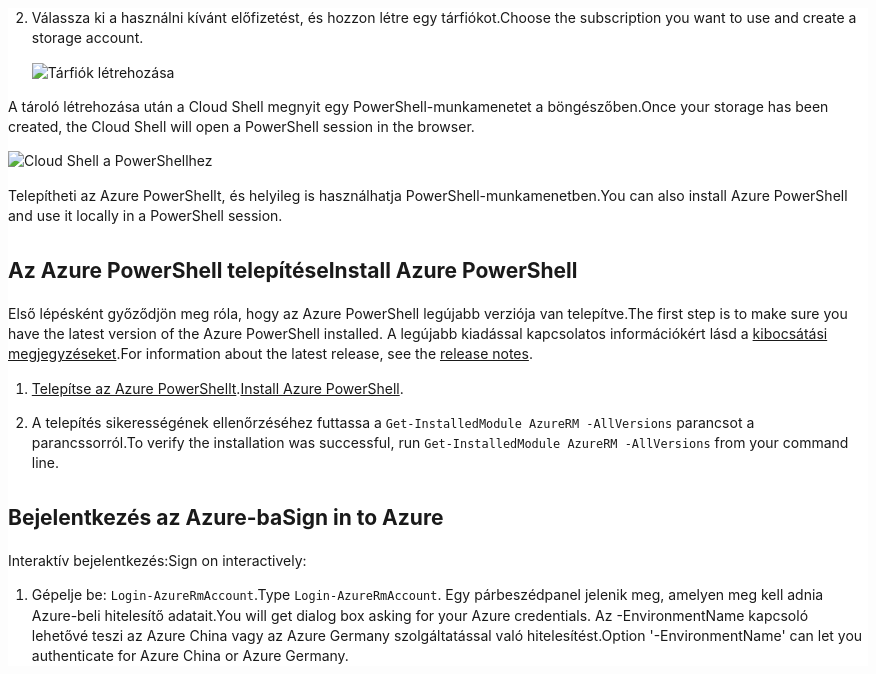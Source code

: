 2. <span data-ttu-id="cb63b-110">Válassza ki a használni kívánt előfizetést, és hozzon létre egy tárfiókot.</span><span class="sxs-lookup"><span data-stu-id="cb63b-110">Choose the subscription you want to use and create a storage account.</span></span>

   ![Tárfiók létrehozása](~/media/get-started-azureps/storage-prompt.png)

<span data-ttu-id="cb63b-112">A tároló létrehozása után a Cloud Shell megnyit egy PowerShell-munkamenetet a böngészőben.</span><span class="sxs-lookup"><span data-stu-id="cb63b-112">Once your storage has been created, the Cloud Shell will open a PowerShell session in the browser.</span></span>

![Cloud Shell a PowerShellhez](~/media/get-started-azureps/cloud-powershell.png)

<span data-ttu-id="cb63b-114">Telepítheti az Azure PowerShellt, és helyileg is használhatja PowerShell-munkamenetben.</span><span class="sxs-lookup"><span data-stu-id="cb63b-114">You can also install Azure PowerShell and use it locally in a PowerShell session.</span></span>

## <a name="install-azure-powershell"></a><span data-ttu-id="cb63b-115">Az Azure PowerShell telepítése</span><span class="sxs-lookup"><span data-stu-id="cb63b-115">Install Azure PowerShell</span></span>

<span data-ttu-id="cb63b-116">Első lépésként győződjön meg róla, hogy az Azure PowerShell legújabb verziója van telepítve.</span><span class="sxs-lookup"><span data-stu-id="cb63b-116">The first step is to make sure you have the latest version of the Azure PowerShell installed.</span></span> <span data-ttu-id="cb63b-117">A legújabb kiadással kapcsolatos információkért lásd a [kibocsátási megjegyzéseket](./release-notes-azureps.md).</span><span class="sxs-lookup"><span data-stu-id="cb63b-117">For information about the latest release, see the [release notes](./release-notes-azureps.md).</span></span>

1. <span data-ttu-id="cb63b-118">[Telepítse az Azure PowerShellt](install-azurerm-ps.md).</span><span class="sxs-lookup"><span data-stu-id="cb63b-118">[Install Azure PowerShell](install-azurerm-ps.md).</span></span>

2. <span data-ttu-id="cb63b-119">A telepítés sikerességének ellenőrzéséhez futtassa a `Get-InstalledModule AzureRM -AllVersions` parancsot a parancssorról.</span><span class="sxs-lookup"><span data-stu-id="cb63b-119">To verify the installation was successful, run `Get-InstalledModule AzureRM -AllVersions` from your command line.</span></span>

## <a name="sign-in-to-azure"></a><span data-ttu-id="cb63b-120">Bejelentkezés az Azure-ba</span><span class="sxs-lookup"><span data-stu-id="cb63b-120">Sign in to Azure</span></span>

<span data-ttu-id="cb63b-121">Interaktív bejelentkezés:</span><span class="sxs-lookup"><span data-stu-id="cb63b-121">Sign on interactively:</span></span>

1. <span data-ttu-id="cb63b-122">Gépelje be: `Login-AzureRmAccount`.</span><span class="sxs-lookup"><span data-stu-id="cb63b-122">Type `Login-AzureRmAccount`.</span></span> <span data-ttu-id="cb63b-123">Egy párbeszédpanel jelenik meg, amelyen meg kell adnia Azure-beli hitelesítő adatait.</span><span class="sxs-lookup"><span data-stu-id="cb63b-123">You will get dialog box asking for your Azure credentials.</span></span> <span data-ttu-id="cb63b-124">Az -EnvironmentName kapcsoló lehetővé teszi az Azure China vagy az Azure Germany szolgáltatással való hitelesítést.</span><span class="sxs-lookup"><span data-stu-id="cb63b-124">Option '-EnvironmentName' can let you authenticate for Azure China or Azure Germany.</span></span>
